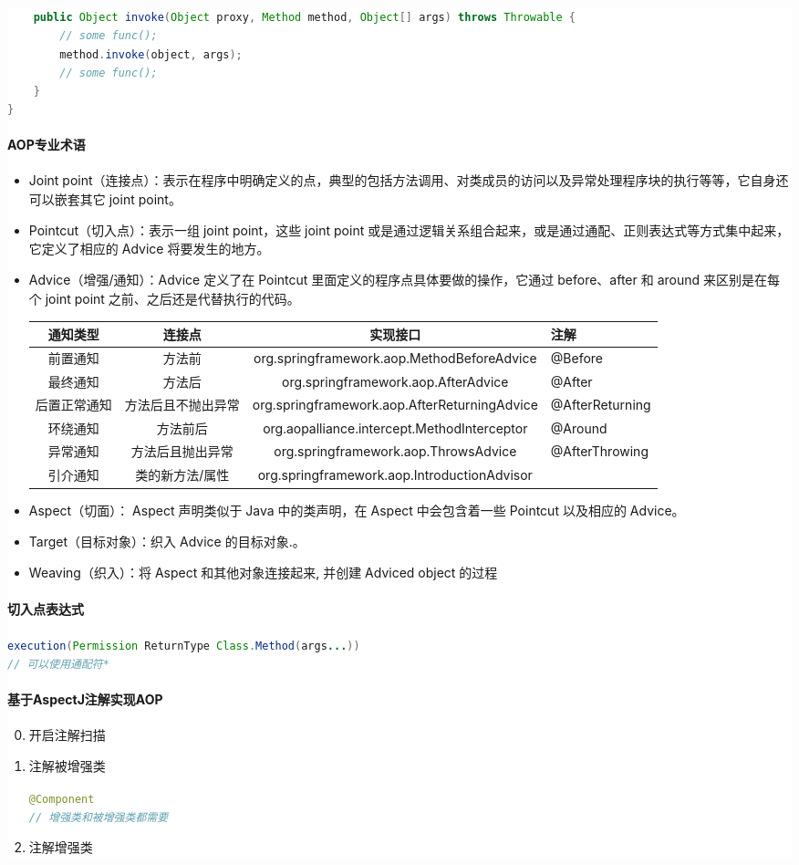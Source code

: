 ```java
    public Object invoke(Object proxy, Method method, Object[] args) throws Throwable {
        // some func();
        method.invoke(object, args);
        // some func();
    }
}
```

#### AOP专业术语

 - Joint point（连接点）：表示在程序中明确定义的点，典型的包括方法调用、对类成员的访问以及异常处理程序块的执行等等，它自身还可以嵌套其它 joint point。

 - Pointcut（切入点）：表示一组 joint point，这些 joint point 或是通过逻辑关系组合起来，或是通过通配、正则表达式等方式集中起来，它定义了相应的 Advice 将要发生的地方。

 - Advice（增强/通知）：Advice 定义了在 Pointcut 里面定义的程序点具体要做的操作，它通过 before、after 和 around 来区别是在每个 joint point 之前、之后还是代替执行的代码。

   |   通知类型   |       连接点       |                   实现接口                   | 注解            |
   | :----------: | :----------------: | :------------------------------------------: | --------------- |
   |   前置通知   |       方法前       |  org.springframework.aop.MethodBeforeAdvice  | @Before         |
   |   最终通知   |       方法后       |     org.springframework.aop.AfterAdvice      | @After          |
   | 后置正常通知 | 方法后且不抛出异常 | org.springframework.aop.AfterReturningAdvice | @AfterReturning |
   |   环绕通知   |      方法前后      | org.aopalliance.intercept.MethodInterceptor  | @Around         |
   |   异常通知   |  方法后且抛出异常  |     org.springframework.aop.ThrowsAdvice     | @AfterThrowing  |
   |   引介通知   |  类的新方法/属性   | org.springframework.aop.IntroductionAdvisor  |                 |

 - Aspect（切面）： Aspect 声明类似于 Java 中的类声明，在 Aspect 中会包含着一些 Pointcut 以及相应的 Advice。

 - Target（目标对象）：织入 Advice 的目标对象.。

 - Weaving（织入）：将 Aspect 和其他对象连接起来, 并创建 Adviced object 的过程

#### 切入点表达式

```java
execution(Permission ReturnType Class.Method(args...))
// 可以使用通配符*
```

#### 基于AspectJ注解实现AOP

0. 开启注解扫描

1. 注解被增强类

   ```java
   @Component
   // 增强类和被增强类都需要
   ```

2. 注解增强类
